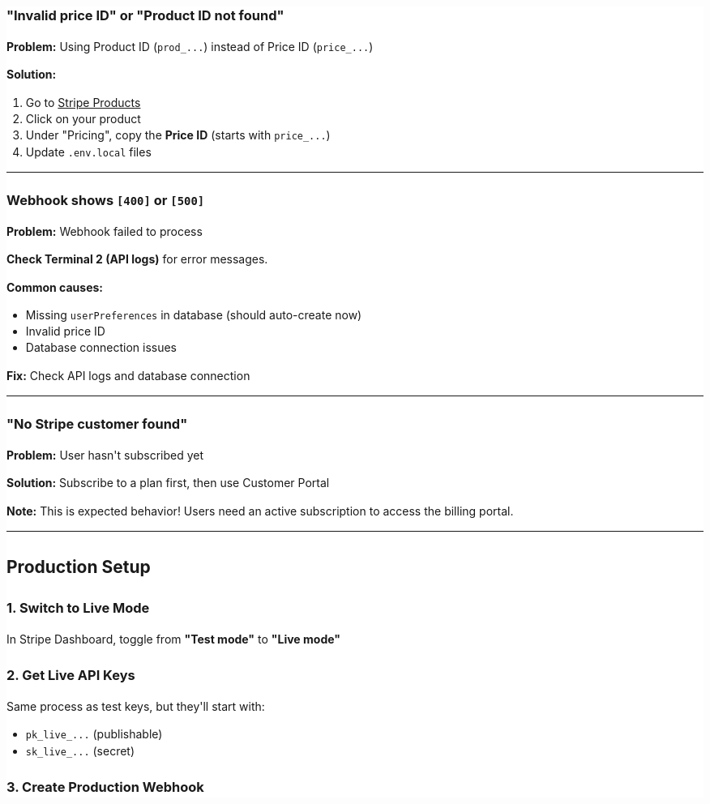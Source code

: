 
### "Invalid price ID" or "Product ID not found"

**Problem:** Using Product ID (`prod_...`) instead of Price ID (`price_...`)

**Solution:**

1. Go to [Stripe Products](https://dashboard.stripe.com/test/products)
2. Click on your product
3. Under "Pricing", copy the **Price ID** (starts with `price_...`)
4. Update `.env.local` files

---

### Webhook shows `[400]` or `[500]`

**Problem:** Webhook failed to process

**Check Terminal 2 (API logs)** for error messages.

**Common causes:**

- Missing `userPreferences` in database (should auto-create now)
- Invalid price ID
- Database connection issues

**Fix:** Check API logs and database connection

---

### "No Stripe customer found"

**Problem:** User hasn't subscribed yet

**Solution:** Subscribe to a plan first, then use Customer Portal

**Note:** This is expected behavior! Users need an active subscription to access the billing portal.

---

## Production Setup

### 1. Switch to Live Mode

In Stripe Dashboard, toggle from **"Test mode"** to **"Live mode"**

### 2. Get Live API Keys

Same process as test keys, but they'll start with:

- `pk_live_...` (publishable)
- `sk_live_...` (secret)

### 3. Create Production Webhook

